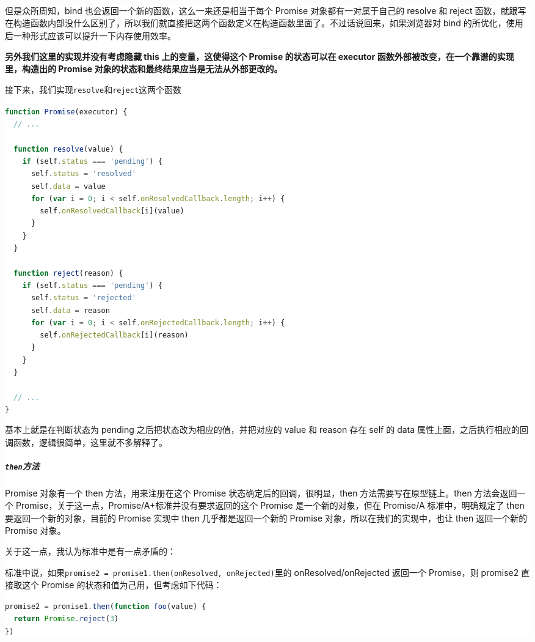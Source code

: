 但是众所周知，bind 也会返回一个新的函数，这么一来还是相当于每个 Promise 对象都有一对属于自己的 resolve 和 reject 函数，就跟写在构造函数内部没什么区别了，所以我们就直接把这两个函数定义在构造函数里面了。不过话说回来，如果浏览器对 bind 的所优化，使用后一种形式应该可以提升一下内存使用效率。

**另外我们这里的实现并没有考虑隐藏 this 上的变量，这使得这个 Promise 的状态可以在 executor 函数外部被改变，在一个靠谱的实现里，构造出的 Promise 对象的状态和最终结果应当是无法从外部更改的。**

接下来，我们实现`resolve`和`reject`这两个函数

```js
function Promise(executor) {
  // ...

  function resolve(value) {
    if (self.status === 'pending') {
      self.status = 'resolved'
      self.data = value
      for (var i = 0; i < self.onResolvedCallback.length; i++) {
        self.onResolvedCallback[i](value)
      }
    }
  }

  function reject(reason) {
    if (self.status === 'pending') {
      self.status = 'rejected'
      self.data = reason
      for (var i = 0; i < self.onRejectedCallback.length; i++) {
        self.onRejectedCallback[i](reason)
      }
    }
  }

  // ...
}
```

基本上就是在判断状态为 pending 之后把状态改为相应的值，并把对应的 value 和 reason 存在 self 的 data 属性上面，之后执行相应的回调函数，逻辑很简单，这里就不多解释了。

##### `then`方法

Promise 对象有一个 then 方法，用来注册在这个 Promise 状态确定后的回调，很明显，then 方法需要写在原型链上。then 方法会返回一个 Promise，关于这一点，Promise/A+标准并没有要求返回的这个 Promise 是一个新的对象，但在 Promise/A 标准中，明确规定了 then 要返回一个新的对象，目前的 Promise 实现中 then 几乎都是返回一个新的 Promise 对象，所以在我们的实现中，也让 then 返回一个新的 Promise 对象。

关于这一点，我认为标准中是有一点矛盾的：

标准中说，如果`promise2 = promise1.then(onResolved, onRejected)`里的 onResolved/onRejected 返回一个 Promise，则 promise2 直接取这个 Promise 的状态和值为己用，但考虑如下代码：

```js
promise2 = promise1.then(function foo(value) {
  return Promise.reject(3)
})
```
